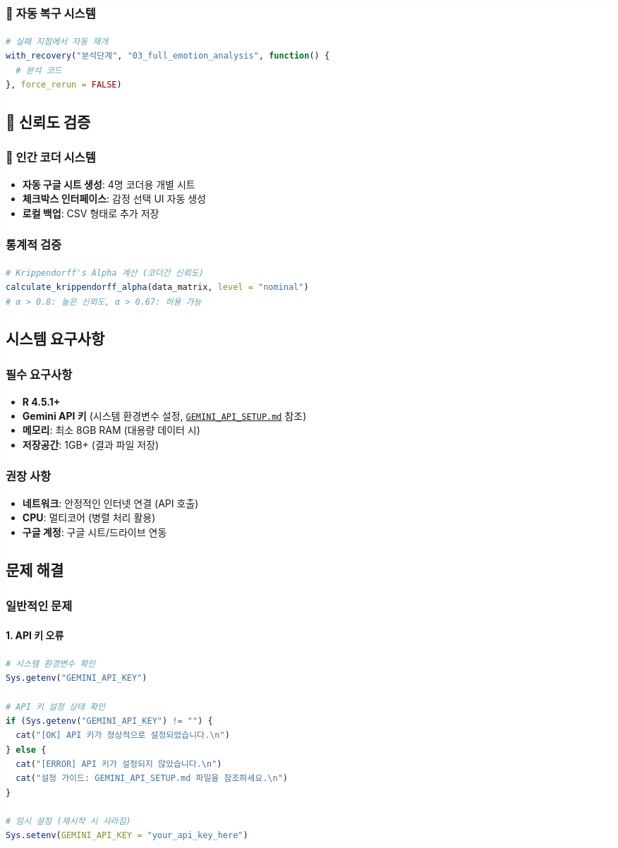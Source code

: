 ### 🏥 자동 복구 시스템
```r
# 실패 지점에서 자동 재개
with_recovery("분석단계", "03_full_emotion_analysis", function() {
  # 분석 코드
}, force_rerun = FALSE)
```

## 🧪 신뢰도 검증

### 👥 인간 코더 시스템
- **자동 구글 시트 생성**: 4명 코더용 개별 시트
- **체크박스 인터페이스**: 감정 선택 UI 자동 생성
- **로컬 백업**: CSV 형태로 추가 저장

### 통계적 검증
```r
# Krippendorff's Alpha 계산 (코더간 신뢰도)
calculate_krippendorff_alpha(data_matrix, level = "nominal")
# α > 0.8: 높은 신뢰도, α > 0.67: 허용 가능
```

## 시스템 요구사항

### 필수 요구사항
- **R 4.5.1+** 
- **Gemini API 키** (시스템 환경변수 설정, [`GEMINI_API_SETUP.md`](GEMINI_API_SETUP.md) 참조)
- **메모리**: 최소 8GB RAM (대용량 데이터 시)
- **저장공간**: 1GB+ (결과 파일 저장)

### 권장 사항
- **네트워크**: 안정적인 인터넷 연결 (API 호출)
- **CPU**: 멀티코어 (병렬 처리 활용)
- **구글 계정**: 구글 시트/드라이브 연동

## 문제 해결

### 일반적인 문제

#### 1. API 키 오류
```r
# 시스템 환경변수 확인
Sys.getenv("GEMINI_API_KEY")

# API 키 설정 상태 확인
if (Sys.getenv("GEMINI_API_KEY") != "") {
  cat("[OK] API 키가 정상적으로 설정되었습니다.\n")
} else {
  cat("[ERROR] API 키가 설정되지 않았습니다.\n")
  cat("설정 가이드: GEMINI_API_SETUP.md 파일을 참조하세요.\n")
}

# 임시 설정 (재시작 시 사라짐)
Sys.setenv(GEMINI_API_KEY = "your_api_key_here")
```
